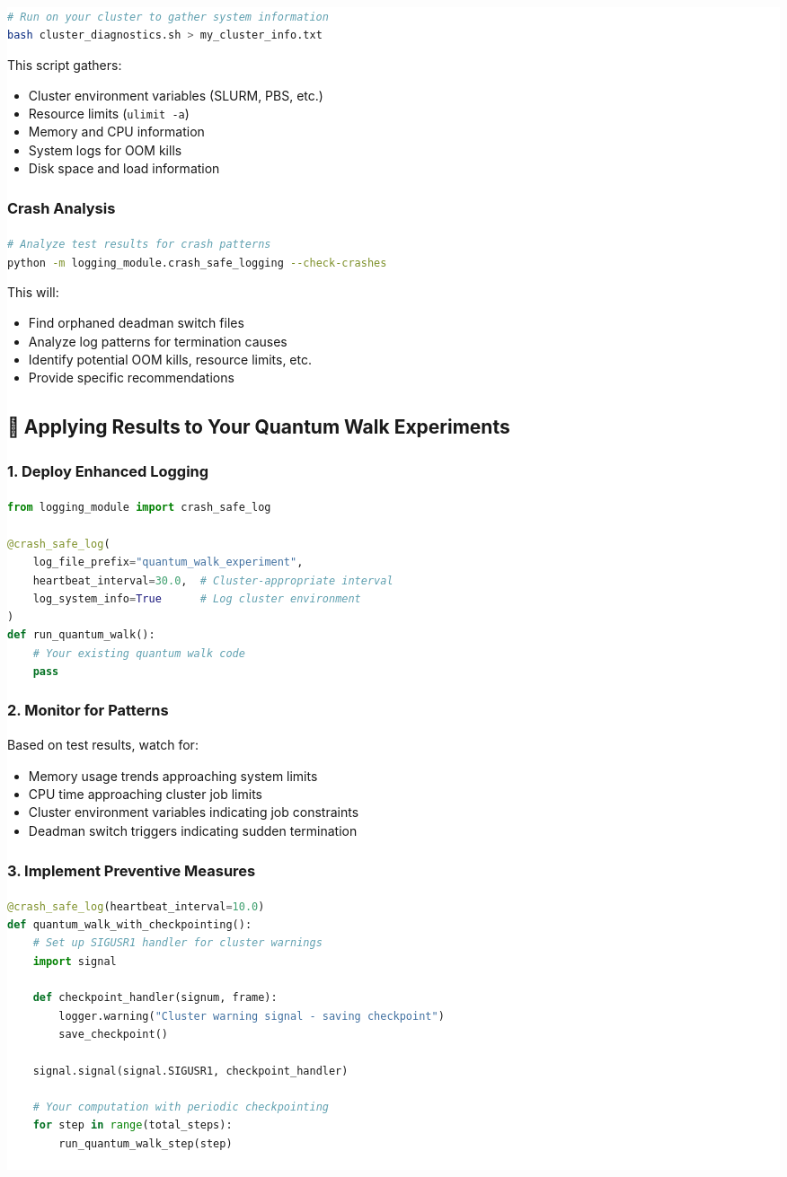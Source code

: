 ```bash
# Run on your cluster to gather system information
bash cluster_diagnostics.sh > my_cluster_info.txt
```

This script gathers:
- Cluster environment variables (SLURM, PBS, etc.)
- Resource limits (`ulimit -a`)
- Memory and CPU information
- System logs for OOM kills
- Disk space and load information

### Crash Analysis
```bash
# Analyze test results for crash patterns
python -m logging_module.crash_safe_logging --check-crashes
```

This will:
- Find orphaned deadman switch files
- Analyze log patterns for termination causes
- Identify potential OOM kills, resource limits, etc.
- Provide specific recommendations

## 🎯 Applying Results to Your Quantum Walk Experiments

### 1. Deploy Enhanced Logging
```python
from logging_module import crash_safe_log

@crash_safe_log(
    log_file_prefix="quantum_walk_experiment",
    heartbeat_interval=30.0,  # Cluster-appropriate interval
    log_system_info=True      # Log cluster environment
)
def run_quantum_walk():
    # Your existing quantum walk code
    pass
```

### 2. Monitor for Patterns
Based on test results, watch for:
- Memory usage trends approaching system limits
- CPU time approaching cluster job limits
- Cluster environment variables indicating job constraints
- Deadman switch triggers indicating sudden termination

### 3. Implement Preventive Measures
```python
@crash_safe_log(heartbeat_interval=10.0)
def quantum_walk_with_checkpointing():
    # Set up SIGUSR1 handler for cluster warnings
    import signal
    
    def checkpoint_handler(signum, frame):
        logger.warning("Cluster warning signal - saving checkpoint")
        save_checkpoint()
        
    signal.signal(signal.SIGUSR1, checkpoint_handler)
    
    # Your computation with periodic checkpointing
    for step in range(total_steps):
        run_quantum_walk_step(step)
        
```
